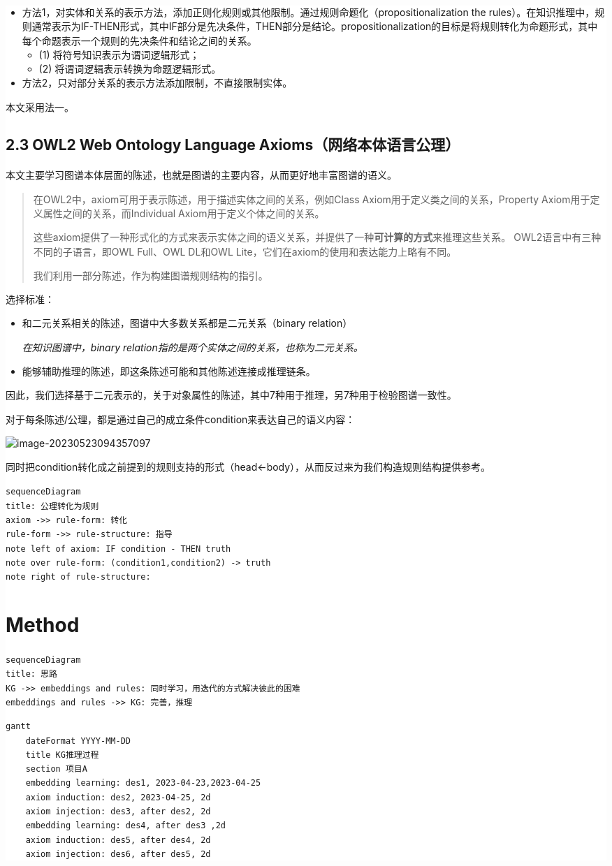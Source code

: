 - 方法1，对实体和关系的表示方法，添加正则化规则或其他限制。通过规则命题化（propositionalization the rules）。在知识推理中，规则通常表示为IF-THEN形式，其中IF部分是先决条件，THEN部分是结论。propositionalization的目标是将规则转化为命题形式，其中每个命题表示一个规则的先决条件和结论之间的关系。
  - (1) 将符号知识表示为谓词逻辑形式；
  - (2) 将谓词逻辑表示转换为命题逻辑形式。
- 方法2，只对部分关系的表示方法添加限制，不直接限制实体。

本文采用法一。

## 2.3 OWL2 Web Ontology Language Axioms（网络本体语言公理）

本文主要学习图谱本体层面的陈述，也就是图谱的主要内容，从而更好地丰富图谱的语义。

> 在OWL2中，axiom可用于表示陈述，用于描述实体之间的关系，例如Class Axiom用于定义类之间的关系，Property Axiom用于定义属性之间的关系，而Individual Axiom用于定义个体之间的关系。
>
> 这些axiom提供了一种形式化的方式来表示实体之间的语义关系，并提供了一种**可计算的方式**来推理这些关系。 OWL2语言中有三种不同的子语言，即OWL Full、OWL DL和OWL Lite，它们在axiom的使用和表达能力上略有不同。
>
> 我们利用一部分陈述，作为构建图谱规则结构的指引。

选择标准：

- 和二元关系相关的陈述，图谱中大多数关系都是二元关系（binary relation）

  *在知识图谱中，binary relation指的是两个实体之间的关系，也称为二元关系。*

- 能够辅助推理的陈述，即这条陈述可能和其他陈述连接成推理链条。

因此，我们选择基于二元表示的，关于对象属性的陈述，其中7种用于推理，另7种用于检验图谱一致性。

对于每条陈述/公理，都是通过自己的成立条件condition来表达自己的语义内容：

![image-20230523094357097](C:\Users\8208191402\Desktop\笔记\图片\image-20230523094357097.png)

同时把condition转化成之前提到的规则支持的形式（head<-body），从而反过来为我们构造规则结构提供参考。

```mermaid
sequenceDiagram
title: 公理转化为规则
axiom ->> rule-form: 转化
rule-form ->> rule-structure: 指导
note left of axiom: IF condition - THEN truth
note over rule-form: (condition1,condition2) -> truth
note right of rule-structure: 
```

# Method

```mermaid
sequenceDiagram
title: 思路
KG ->> embeddings and rules: 同时学习，用迭代的方式解决彼此的困难
embeddings and rules ->> KG: 完善，推理
```

```mermaid
gantt
    dateFormat YYYY-MM-DD
    title KG推理过程
    section 项目A
    embedding learning: des1, 2023-04-23,2023-04-25
    axiom induction: des2, 2023-04-25, 2d
    axiom injection: des3, after des2, 2d
    embedding learning: des4, after des3 ,2d
    axiom induction: des5, after des4, 2d
    axiom injection: des6, after des5, 2d

```
